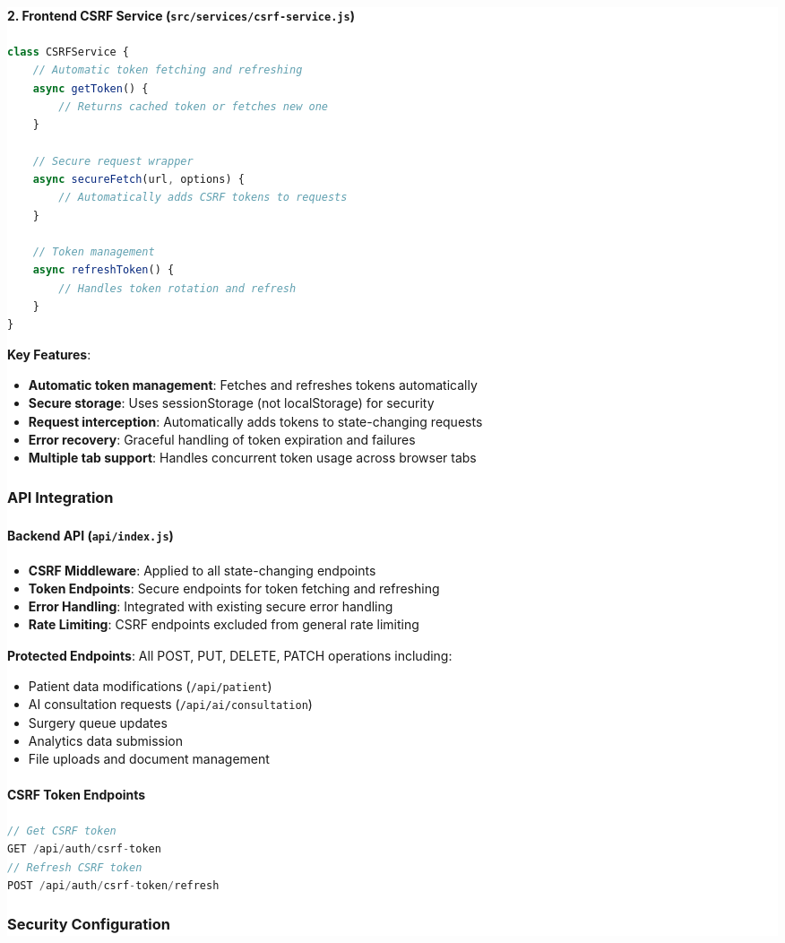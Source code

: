 #### 2. Frontend CSRF Service (`src/services/csrf-service.js`)
```javascript
class CSRFService {
    // Automatic token fetching and refreshing
    async getToken() {
        // Returns cached token or fetches new one
    }
    
    // Secure request wrapper
    async secureFetch(url, options) {
        // Automatically adds CSRF tokens to requests
    }
    
    // Token management
    async refreshToken() {
        // Handles token rotation and refresh
    }
}
```

**Key Features**:
- **Automatic token management**: Fetches and refreshes tokens automatically
- **Secure storage**: Uses sessionStorage (not localStorage) for security
- **Request interception**: Automatically adds tokens to state-changing requests
- **Error recovery**: Graceful handling of token expiration and failures
- **Multiple tab support**: Handles concurrent token usage across browser tabs

### API Integration

#### Backend API (`api/index.js`)
- **CSRF Middleware**: Applied to all state-changing endpoints
- **Token Endpoints**: Secure endpoints for token fetching and refreshing
- **Error Handling**: Integrated with existing secure error handling
- **Rate Limiting**: CSRF endpoints excluded from general rate limiting

**Protected Endpoints**: All POST, PUT, DELETE, PATCH operations including:
- Patient data modifications (`/api/patient`)
- AI consultation requests (`/api/ai/consultation`)
- Surgery queue updates
- Analytics data submission
- File uploads and document management

#### CSRF Token Endpoints
```javascript
// Get CSRF token
GET /api/auth/csrf-token
// Refresh CSRF token  
POST /api/auth/csrf-token/refresh
```

### Security Configuration
